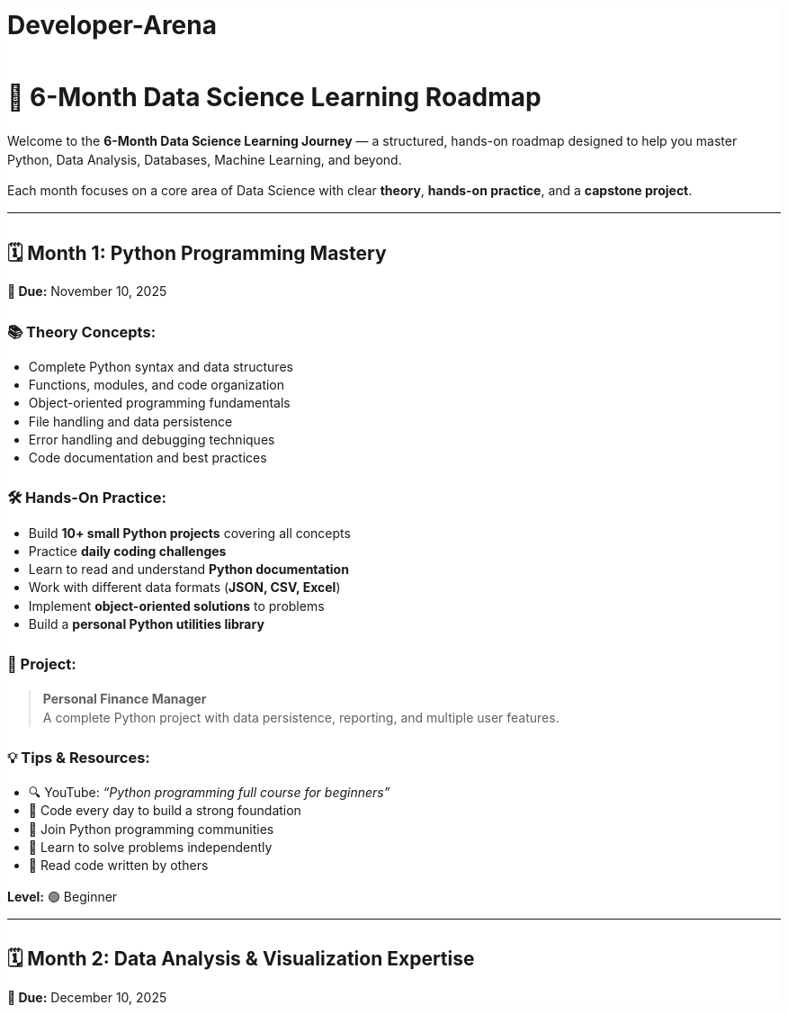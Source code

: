 # Developer-Arena

# 🧠 6-Month Data Science Learning Roadmap

Welcome to the **6-Month Data Science Learning Journey** — a structured, hands-on roadmap designed to help you master Python, Data Analysis, Databases, Machine Learning, and beyond.  

Each month focuses on a core area of Data Science with clear **theory**, **hands-on practice**, and a **capstone project**.

---

## 🗓️ Month 1: Python Programming Mastery  
**📅 Due:** November 10, 2025  

### 📚 Theory Concepts:
- Complete Python syntax and data structures  
- Functions, modules, and code organization  
- Object-oriented programming fundamentals  
- File handling and data persistence  
- Error handling and debugging techniques  
- Code documentation and best practices  

### 🛠️ Hands-On Practice:
- Build **10+ small Python projects** covering all concepts  
- Practice **daily coding challenges**  
- Learn to read and understand **Python documentation**  
- Work with different data formats (**JSON, CSV, Excel**)  
- Implement **object-oriented solutions** to problems  
- Build a **personal Python utilities library**

### 🎯 Project:
> **Personal Finance Manager**  
A complete Python project with data persistence, reporting, and multiple user features.

### 💡 Tips & Resources:
- 🔍 YouTube: *“Python programming full course for beginners”*  
- 💪 Code every day to build a strong foundation  
- 👥 Join Python programming communities  
- 🧩 Learn to solve problems independently  
- 📖 Read code written by others  

**Level:** 🟢 Beginner  

---

## 🗓️ Month 2: Data Analysis & Visualization Expertise  
**📅 Due:** December 10, 2025  
